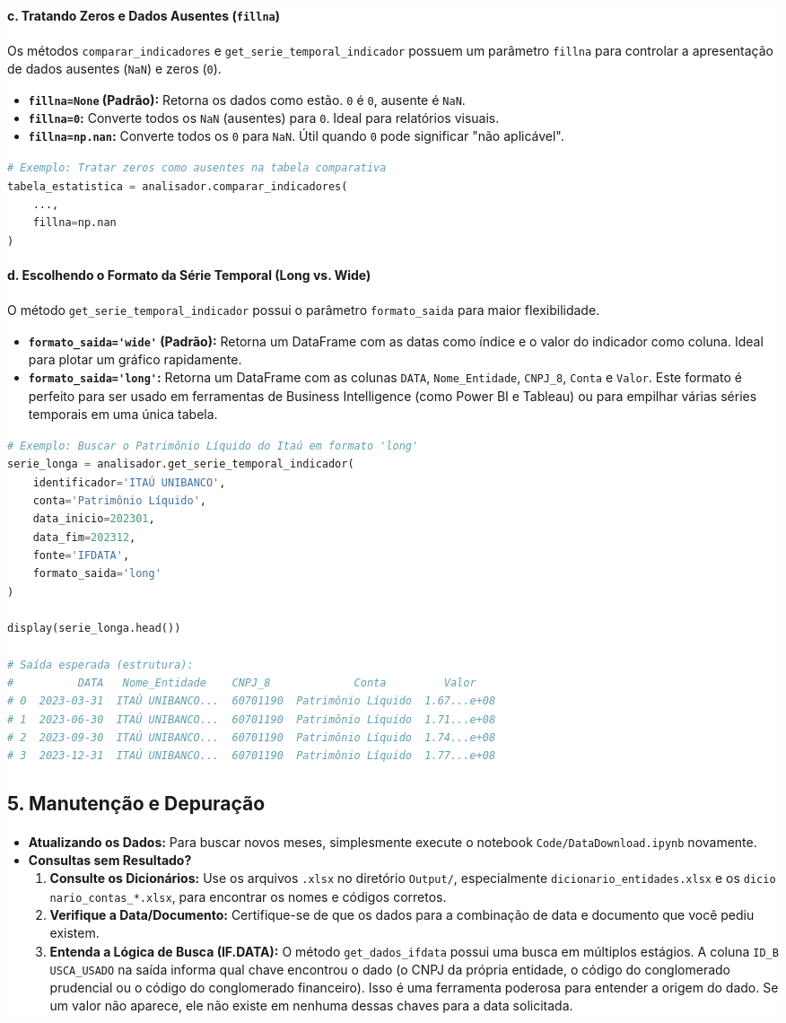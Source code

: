#### c. Tratando Zeros e Dados Ausentes (`fillna`)

Os métodos `comparar_indicadores` e `get_serie_temporal_indicador` possuem um parâmetro `fillna` para controlar a apresentação de dados ausentes (`NaN`) e zeros (`0`).

-   **`fillna=None` (Padrão):** Retorna os dados como estão. `0` é `0`, ausente é `NaN`.
-   **`fillna=0`:** Converte todos os `NaN` (ausentes) para `0`. Ideal para relatórios visuais.
-   **`fillna=np.nan`:** Converte todos os `0` para `NaN`. Útil quando `0` pode significar "não aplicável".

```python
# Exemplo: Tratar zeros como ausentes na tabela comparativa
tabela_estatistica = analisador.comparar_indicadores(
    ...,
    fillna=np.nan
)
```

#### d. Escolhendo o Formato da Série Temporal (Long vs. Wide)

O método `get_serie_temporal_indicador` possui o parâmetro `formato_saida` para maior flexibilidade.

-   **`formato_saida='wide'` (Padrão):** Retorna um DataFrame com as datas como índice e o valor do indicador como coluna. Ideal para plotar um gráfico rapidamente.
-   **`formato_saida='long'`:** Retorna um DataFrame com as colunas `DATA`, `Nome_Entidade`, `CNPJ_8`, `Conta` e `Valor`. Este formato é perfeito para ser usado em ferramentas de Business Intelligence (como Power BI e Tableau) ou para empilhar várias séries temporais em uma única tabela.

```python
# Exemplo: Buscar o Patrimônio Líquido do Itaú em formato 'long'
serie_longa = analisador.get_serie_temporal_indicador(
    identificador='ITAÚ UNIBANCO',
    conta='Patrimônio Líquido',
    data_inicio=202301,
    data_fim=202312,
    fonte='IFDATA',
    formato_saida='long'
)

display(serie_longa.head())

# Saída esperada (estrutura):
#          DATA   Nome_Entidade    CNPJ_8             Conta         Valor
# 0  2023-03-31  ITAÚ UNIBANCO...  60701190  Patrimônio Líquido  1.67...e+08
# 1  2023-06-30  ITAÚ UNIBANCO...  60701190  Patrimônio Líquido  1.71...e+08
# 2  2023-09-30  ITAÚ UNIBANCO...  60701190  Patrimônio Líquido  1.74...e+08
# 3  2023-12-31  ITAÚ UNIBANCO...  60701190  Patrimônio Líquido  1.77...e+08
```

## 5. Manutenção e Depuração

-   **Atualizando os Dados:** Para buscar novos meses, simplesmente execute o notebook `Code/DataDownload.ipynb` novamente.
-   **Consultas sem Resultado?**
    1.  **Consulte os Dicionários:** Use os arquivos `.xlsx` no diretório `Output/`, especialmente `dicionario_entidades.xlsx` e os `dicionario_contas_*.xlsx`, para encontrar os nomes e códigos corretos.
    2.  **Verifique a Data/Documento:** Certifique-se de que os dados para a combinação de data e documento que você pediu existem.
    3.  **Entenda a Lógica de Busca (IF.DATA):** O método `get_dados_ifdata` possui uma busca em múltiplos estágios. A coluna `ID_BUSCA_USADO` na saída informa qual chave encontrou o dado (o CNPJ da própria entidade, o código do conglomerado prudencial ou o código do conglomerado financeiro). Isso é uma ferramenta poderosa para entender a origem do dado. Se um valor não aparece, ele não existe em nenhuma dessas chaves para a data solicitada.